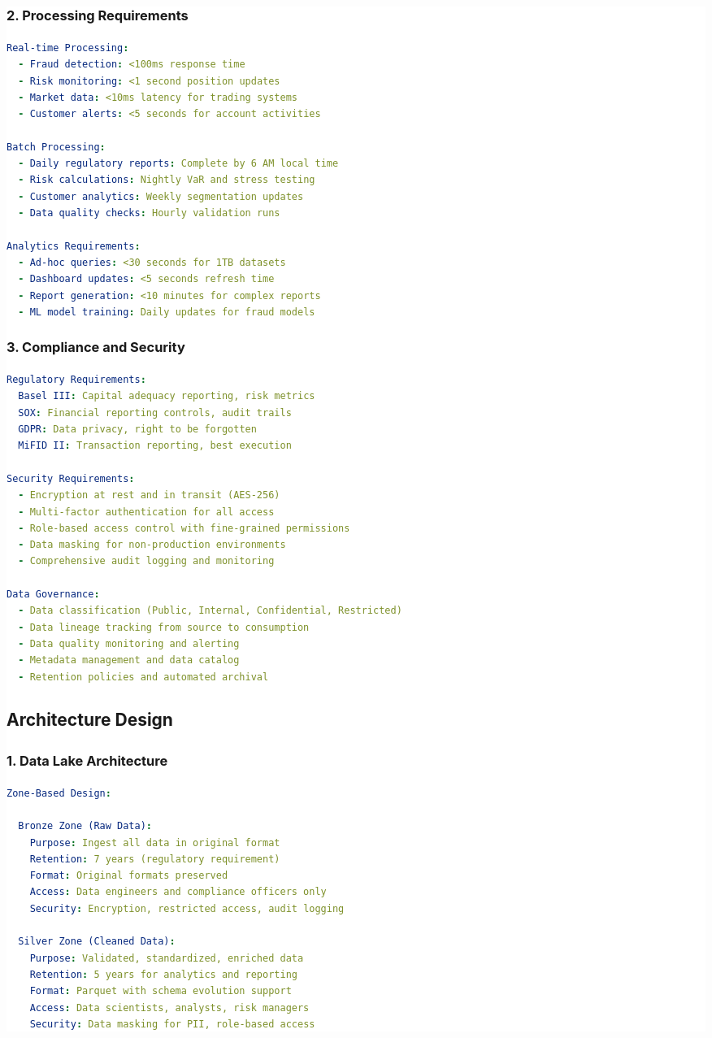 ### 2. Processing Requirements
```yaml
Real-time Processing:
  - Fraud detection: <100ms response time
  - Risk monitoring: <1 second position updates
  - Market data: <10ms latency for trading systems
  - Customer alerts: <5 seconds for account activities
  
Batch Processing:
  - Daily regulatory reports: Complete by 6 AM local time
  - Risk calculations: Nightly VaR and stress testing
  - Customer analytics: Weekly segmentation updates
  - Data quality checks: Hourly validation runs
  
Analytics Requirements:
  - Ad-hoc queries: <30 seconds for 1TB datasets
  - Dashboard updates: <5 seconds refresh time
  - Report generation: <10 minutes for complex reports
  - ML model training: Daily updates for fraud models
```

### 3. Compliance and Security
```yaml
Regulatory Requirements:
  Basel III: Capital adequacy reporting, risk metrics
  SOX: Financial reporting controls, audit trails
  GDPR: Data privacy, right to be forgotten
  MiFID II: Transaction reporting, best execution
  
Security Requirements:
  - Encryption at rest and in transit (AES-256)
  - Multi-factor authentication for all access
  - Role-based access control with fine-grained permissions
  - Data masking for non-production environments
  - Comprehensive audit logging and monitoring
  
Data Governance:
  - Data classification (Public, Internal, Confidential, Restricted)
  - Data lineage tracking from source to consumption
  - Data quality monitoring and alerting
  - Metadata management and data catalog
  - Retention policies and automated archival
```

## Architecture Design

### 1. Data Lake Architecture
```yaml
Zone-Based Design:
  
  Bronze Zone (Raw Data):
    Purpose: Ingest all data in original format
    Retention: 7 years (regulatory requirement)
    Format: Original formats preserved
    Access: Data engineers and compliance officers only
    Security: Encryption, restricted access, audit logging
    
  Silver Zone (Cleaned Data):
    Purpose: Validated, standardized, enriched data
    Retention: 5 years for analytics and reporting
    Format: Parquet with schema evolution support
    Access: Data scientists, analysts, risk managers
    Security: Data masking for PII, role-based access
```